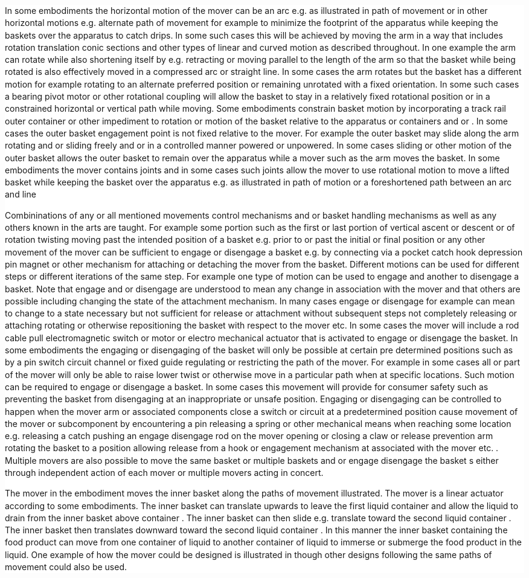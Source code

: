 In some embodiments the horizontal motion of the mover can be an arc e.g. as illustrated in path of movement or in other horizontal motions e.g. alternate path of movement for example to minimize the footprint of the apparatus while keeping the baskets over the apparatus to catch drips. In some such cases this will be achieved by moving the arm in a way that includes rotation translation conic sections and other types of linear and curved motion as described throughout. In one example the arm can rotate while also shortening itself by e.g. retracting or moving parallel to the length of the arm so that the basket while being rotated is also effectively moved in a compressed arc or straight line. In some cases the arm rotates but the basket has a different motion for example rotating to an alternate preferred position or remaining unrotated with a fixed orientation. In some such cases a bearing pivot motor or other rotational coupling will allow the basket to stay in a relatively fixed rotational position or in a constrained horizontal or vertical path while moving. Some embodiments constrain basket motion by incorporating a track rail outer container or other impediment to rotation or motion of the basket relative to the apparatus or containers and or . In some cases the outer basket engagement point is not fixed relative to the mover. For example the outer basket may slide along the arm rotating and or sliding freely and or in a controlled manner powered or unpowered. In some cases sliding or other motion of the outer basket allows the outer basket to remain over the apparatus while a mover such as the arm moves the basket. In some embodiments the mover contains joints and in some cases such joints allow the mover to use rotational motion to move a lifted basket while keeping the basket over the apparatus e.g. as illustrated in path of motion or a foreshortened path between an arc and line

Combininations of any or all mentioned movements control mechanisms and or basket handling mechanisms as well as any others known in the arts are taught. For example some portion such as the first or last portion of vertical ascent or descent or of rotation twisting moving past the intended position of a basket e.g. prior to or past the initial or final position or any other movement of the mover can be sufficient to engage or disengage a basket e.g. by connecting via a pocket catch hook depression pin magnet or other mechanism for attaching or detaching the mover from the basket. Different motions can be used for different steps or different iterations of the same step. For example one type of motion can be used to engage and another to disengage a basket. Note that engage and or disengage are understood to mean any change in association with the mover and that others are possible including changing the state of the attachment mechanism. In many cases engage or disengage for example can mean to change to a state necessary but not sufficient for release or attachment without subsequent steps not completely releasing or attaching rotating or otherwise repositioning the basket with respect to the mover etc. In some cases the mover will include a rod cable pull electromagnetic switch or motor or electro mechanical actuator that is activated to engage or disengage the basket. In some embodiments the engaging or disengaging of the basket will only be possible at certain pre determined positions such as by a pin switch circuit channel or fixed guide regulating or restricting the path of the mover. For example in some cases all or part of the mover will only be able to raise lower twist or otherwise move in a particular path when at specific locations. Such motion can be required to engage or disengage a basket. In some cases this movement will provide for consumer safety such as preventing the basket from disengaging at an inappropriate or unsafe position. Engaging or disengaging can be controlled to happen when the mover arm or associated components close a switch or circuit at a predetermined position cause movement of the mover or subcomponent by encountering a pin releasing a spring or other mechanical means when reaching some location e.g. releasing a catch pushing an engage disengage rod on the mover opening or closing a claw or release prevention arm rotating the basket to a position allowing release from a hook or engagement mechanism at associated with the mover etc. . Multiple movers are also possible to move the same basket or multiple baskets and or engage disengage the basket s either through independent action of each mover or multiple movers acting in concert.

The mover in the embodiment moves the inner basket along the paths of movement illustrated. The mover is a linear actuator according to some embodiments. The inner basket can translate upwards to leave the first liquid container and allow the liquid to drain from the inner basket above container . The inner basket can then slide e.g. translate toward the second liquid container . The inner basket then translates downward toward the second liquid container . In this manner the inner basket containing the food product can move from one container of liquid to another container of liquid to immerse or submerge the food product in the liquid. One example of how the mover could be designed is illustrated in though other designs following the same paths of movement could also be used.
